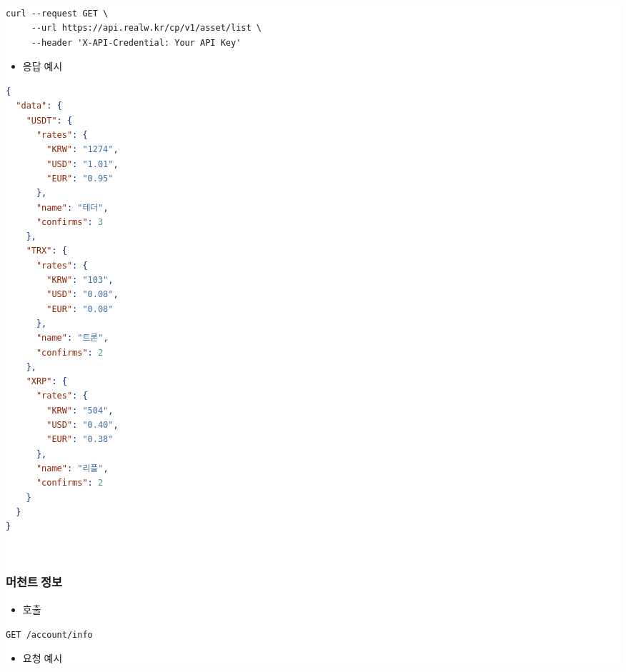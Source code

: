 ```
curl --request GET \
     --url https://api.realw.kr/cp/v1/asset/list \
     --header 'X-API-Credential: Your API Key'
```

- 응답 예시

```json
{
  "data": {
    "USDT": {
      "rates": {
        "KRW": "1274",
        "USD": "1.01",
        "EUR": "0.95"
      },
      "name": "테더",
      "confirms": 3
    },
    "TRX": {
      "rates": {
        "KRW": "103",
        "USD": "0.08",
        "EUR": "0.08"
      },
      "name": "트론",
      "confirms": 2
    },
    "XRP": {
      "rates": {
        "KRW": "504",
        "USD": "0.40",
        "EUR": "0.38"
      },
      "name": "리플",
      "confirms": 2
    }
  }
}

```

<br>

### 머천트 정보

- 호출

```
GET /account/info
```

- 요청 예시
